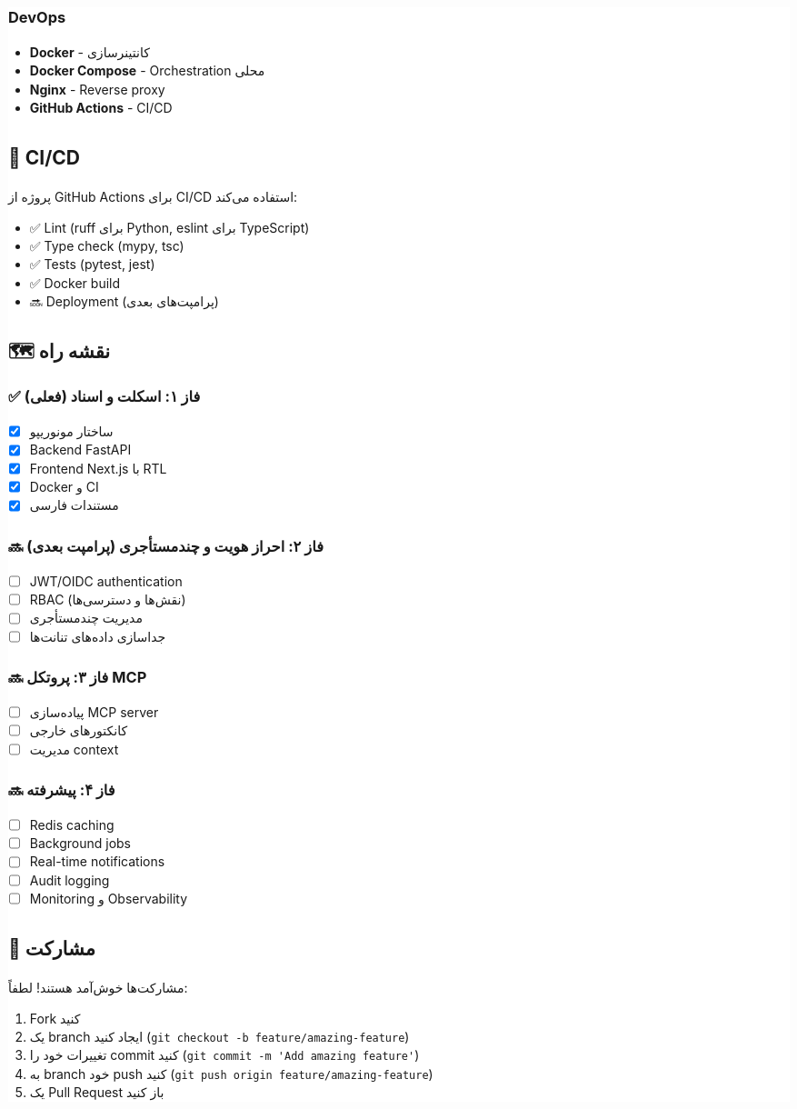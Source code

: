 ### DevOps
* **Docker** - کانتینرسازی
* **Docker Compose** - Orchestration محلی
* **Nginx** - Reverse proxy
* **GitHub Actions** - CI/CD

## 🔄 CI/CD

پروژه از GitHub Actions برای CI/CD استفاده می‌کند:

* ✅ Lint (ruff برای Python, eslint برای TypeScript)
* ✅ Type check (mypy, tsc)
* ✅ Tests (pytest, jest)
* ✅ Docker build
* 🔜 Deployment (پرامپت‌های بعدی)

## 🗺️ نقشه راه

### ✅ فاز ۱: اسکلت و اسناد (فعلی)
* [x] ساختار مونو‌ریپو
* [x] Backend FastAPI
* [x] Frontend Next.js با RTL
* [x] Docker و CI
* [x] مستندات فارسی

### 🔜 فاز ۲: احراز هویت و چندمستأجری (پرامپت بعدی)
* [ ] JWT/OIDC authentication
* [ ] RBAC (نقش‌ها و دسترسی‌ها)
* [ ] مدیریت چندمستأجری
* [ ] جداسازی داده‌های تنانت‌ها

### 🔜 فاز ۳: پروتکل MCP
* [ ] پیاده‌سازی MCP server
* [ ] کانکتورهای خارجی
* [ ] مدیریت context

### 🔜 فاز ۴: پیشرفته
* [ ] Redis caching
* [ ] Background jobs
* [ ] Real-time notifications
* [ ] Audit logging
* [ ] Monitoring و Observability

## 🤝 مشارکت

مشارکت‌ها خوش‌آمد هستند! لطفاً:

1. Fork کنید
2. یک branch ایجاد کنید (`git checkout -b feature/amazing-feature`)
3. تغییرات خود را commit کنید (`git commit -m 'Add amazing feature'`)
4. به branch خود push کنید (`git push origin feature/amazing-feature`)
5. یک Pull Request باز کنید
